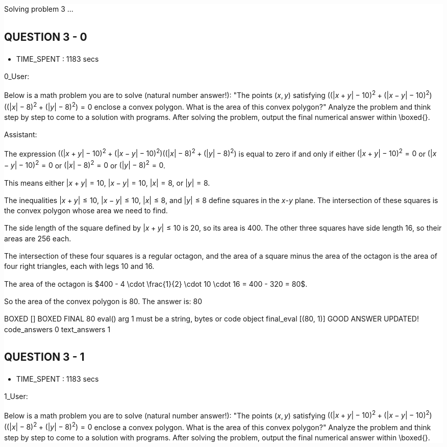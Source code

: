 Solving problem 3 ...



## QUESTION 3 - 0 
- TIME_SPENT : 1183 secs

0_User:

Below is a math problem you are to solve (natural number answer!):
"The points $\left(x, y\right)$ satisfying $((\vert x + y \vert - 10)^2 + ( \vert x - y \vert - 10)^2)((\vert x \vert - 8)^2 + ( \vert y \vert - 8)^2) = 0$ enclose a convex polygon. What is the area of this convex polygon?"
Analyze the problem and think step by step to come to a solution with programs. After solving the problem, output the final numerical answer within \boxed{}.

Assistant:


The expression $((\vert x + y \vert - 10)^2 + ( \vert x - y \vert - 10)^2)((\vert x \vert - 8)^2 + ( \vert y \vert - 8)^2)$ is equal to zero if and only if either $(\vert x + y \vert - 10)^2 = 0$ or $(\vert x - y \vert - 10)^2 = 0$ or $(\vert x \vert - 8)^2 = 0$ or $(\vert y \vert - 8)^2 = 0$.

This means either $\vert x + y \vert = 10$, $\vert x - y \vert = 10$, $\vert x \vert = 8$, or $\vert y \vert = 8$.

The inequalities $\vert x + y \vert \le 10$, $\vert x - y \vert \le 10$, $\vert x \vert \le 8$, and $\vert y \vert \le 8$ define squares in the $x$-$y$ plane. The intersection of these squares is the convex polygon whose area we need to find.

The side length of the square defined by $\vert x + y \vert \le 10$ is $20$, so its area is $400$. The other three squares have side length $16$, so their areas are $256$ each.

The intersection of these four squares is a regular octagon, and the area of a square minus the area of the octagon is the area of four right triangles, each with legs $10$ and $16$.

The area of the octagon is $400 - 4 \cdot \frac{1}{2} \cdot 10 \cdot 16 = 400 - 320 = 80$.

So the area of the convex polygon is $80$. The answer is: $80$

BOXED []
BOXED FINAL 80
eval() arg 1 must be a string, bytes or code object final_eval
[(80, 1)]
GOOD ANSWER UPDATED!
code_answers 0 text_answers 1



## QUESTION 3 - 1 
- TIME_SPENT : 1183 secs

1_User:

Below is a math problem you are to solve (natural number answer!):
"The points $\left(x, y\right)$ satisfying $((\vert x + y \vert - 10)^2 + ( \vert x - y \vert - 10)^2)((\vert x \vert - 8)^2 + ( \vert y \vert - 8)^2) = 0$ enclose a convex polygon. What is the area of this convex polygon?"
Analyze the problem and think step by step to come to a solution with programs. After solving the problem, output the final numerical answer within \boxed{}.
